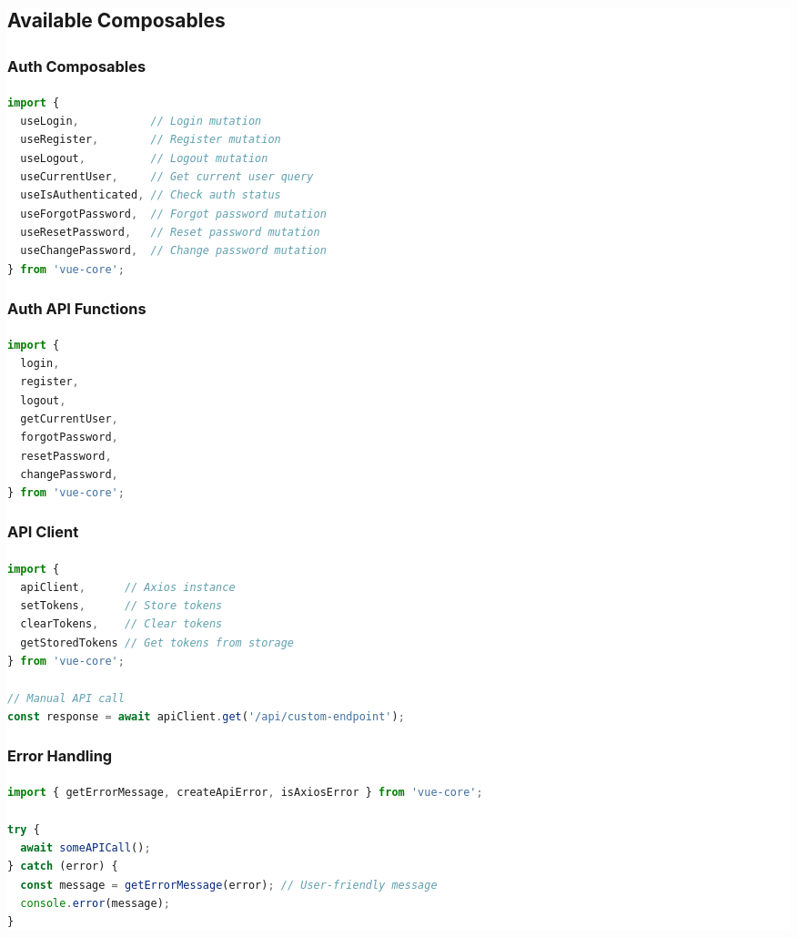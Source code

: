 ## Available Composables

### Auth Composables

```typescript
import {
  useLogin,           // Login mutation
  useRegister,        // Register mutation
  useLogout,          // Logout mutation
  useCurrentUser,     // Get current user query
  useIsAuthenticated, // Check auth status
  useForgotPassword,  // Forgot password mutation
  useResetPassword,   // Reset password mutation
  useChangePassword,  // Change password mutation
} from 'vue-core';
```

### Auth API Functions

```typescript
import {
  login,
  register,
  logout,
  getCurrentUser,
  forgotPassword,
  resetPassword,
  changePassword,
} from 'vue-core';
```

### API Client

```typescript
import { 
  apiClient,      // Axios instance
  setTokens,      // Store tokens
  clearTokens,    // Clear tokens
  getStoredTokens // Get tokens from storage
} from 'vue-core';

// Manual API call
const response = await apiClient.get('/api/custom-endpoint');
```

### Error Handling

```typescript
import { getErrorMessage, createApiError, isAxiosError } from 'vue-core';

try {
  await someAPICall();
} catch (error) {
  const message = getErrorMessage(error); // User-friendly message
  console.error(message);
}
```
